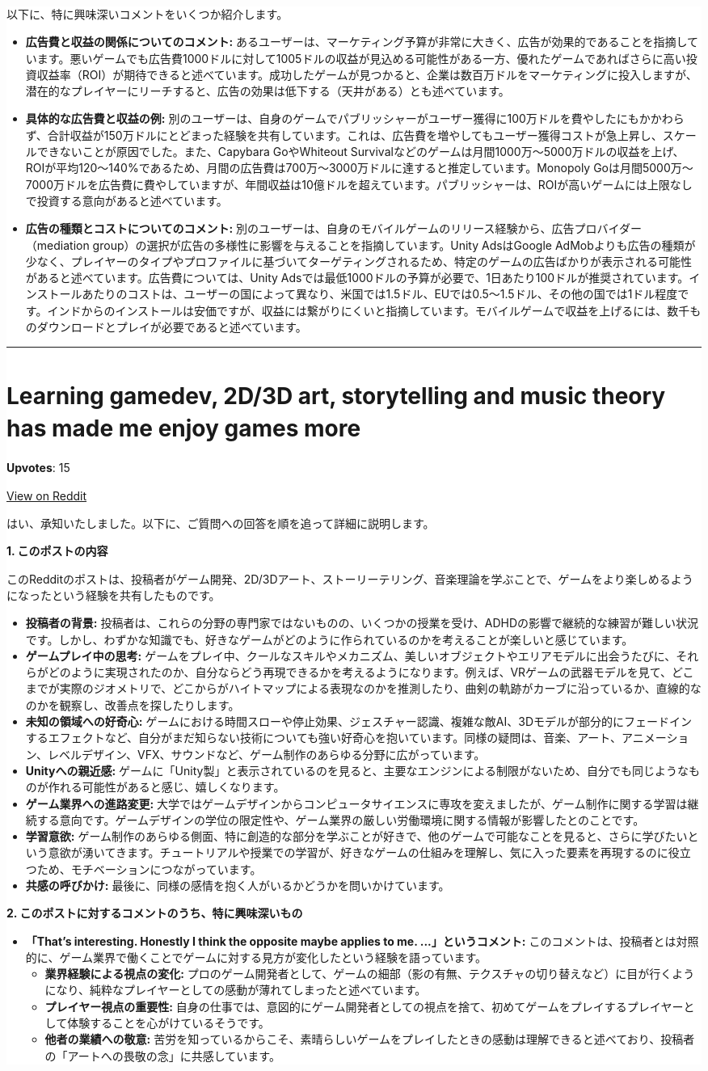 以下に、特に興味深いコメントをいくつか紹介します。

*   **広告費と収益の関係についてのコメント:** あるユーザーは、マーケティング予算が非常に大きく、広告が効果的であることを指摘しています。悪いゲームでも広告費1000ドルに対して1005ドルの収益が見込める可能性がある一方、優れたゲームであればさらに高い投資収益率（ROI）が期待できると述べています。成功したゲームが見つかると、企業は数百万ドルをマーケティングに投入しますが、潜在的なプレイヤーにリーチすると、広告の効果は低下する（天井がある）とも述べています。

*   **具体的な広告費と収益の例:** 別のユーザーは、自身のゲームでパブリッシャーがユーザー獲得に100万ドルを費やしたにもかかわらず、合計収益が150万ドルにとどまった経験を共有しています。これは、広告費を増やしてもユーザー獲得コストが急上昇し、スケールできないことが原因でした。また、Capybara GoやWhiteout Survivalなどのゲームは月間1000万〜5000万ドルの収益を上げ、ROIが平均120〜140%であるため、月間の広告費は700万〜3000万ドルに達すると推定しています。Monopoly Goは月間5000万〜7000万ドルを広告費に費やしていますが、年間収益は10億ドルを超えています。パブリッシャーは、ROIが高いゲームには上限なしで投資する意向があると述べています。

*   **広告の種類とコストについてのコメント:** 別のユーザーは、自身のモバイルゲームのリリース経験から、広告プロバイダー（mediation group）の選択が広告の多様性に影響を与えることを指摘しています。Unity AdsはGoogle AdMobよりも広告の種類が少なく、プレイヤーのタイプやプロファイルに基づいてターゲティングされるため、特定のゲームの広告ばかりが表示される可能性があると述べています。広告費については、Unity Adsでは最低1000ドルの予算が必要で、1日あたり100ドルが推奨されています。インストールあたりのコストは、ユーザーの国によって異なり、米国では1.5ドル、EUでは0.5〜1.5ドル、その他の国では1ドル程度です。インドからのインストールは安価ですが、収益には繋がりにくいと指摘しています。モバイルゲームで収益を上げるには、数千ものダウンロードとプレイが必要であると述べています。


---

# Learning gamedev, 2D/3D art, storytelling and music theory has made me enjoy games more

**Upvotes**: 15



[View on Reddit](https://www.reddit.com/r/gamedev/comments/1j67ikh/learning_gamedev_2d3d_art_storytelling_and_music/)

はい、承知いたしました。以下に、ご質問への回答を順を追って詳細に説明します。

**1. このポストの内容**

このRedditのポストは、投稿者がゲーム開発、2D/3Dアート、ストーリーテリング、音楽理論を学ぶことで、ゲームをより楽しめるようになったという経験を共有したものです。

*   **投稿者の背景:** 投稿者は、これらの分野の専門家ではないものの、いくつかの授業を受け、ADHDの影響で継続的な練習が難しい状況です。しかし、わずかな知識でも、好きなゲームがどのように作られているのかを考えることが楽しいと感じています。
*   **ゲームプレイ中の思考:** ゲームをプレイ中、クールなスキルやメカニズム、美しいオブジェクトやエリアモデルに出会うたびに、それらがどのように実現されたのか、自分ならどう再現できるかを考えるようになります。例えば、VRゲームの武器モデルを見て、どこまでが実際のジオメトリで、どこからがハイトマップによる表現なのかを推測したり、曲剣の軌跡がカーブに沿っているか、直線的なのかを観察し、改善点を探したりします。
*   **未知の領域への好奇心:** ゲームにおける時間スローや停止効果、ジェスチャー認識、複雑な敵AI、3Dモデルが部分的にフェードインするエフェクトなど、自分がまだ知らない技術についても強い好奇心を抱いています。同様の疑問は、音楽、アート、アニメーション、レベルデザイン、VFX、サウンドなど、ゲーム制作のあらゆる分野に広がっています。
*   **Unityへの親近感:** ゲームに「Unity製」と表示されているのを見ると、主要なエンジンによる制限がないため、自分でも同じようなものが作れる可能性があると感じ、嬉しくなります。
*   **ゲーム業界への進路変更:** 大学ではゲームデザインからコンピュータサイエンスに専攻を変えましたが、ゲーム制作に関する学習は継続する意向です。ゲームデザインの学位の限定性や、ゲーム業界の厳しい労働環境に関する情報が影響したとのことです。
*   **学習意欲:** ゲーム制作のあらゆる側面、特に創造的な部分を学ぶことが好きで、他のゲームで可能なことを見ると、さらに学びたいという意欲が湧いてきます。チュートリアルや授業での学習が、好きなゲームの仕組みを理解し、気に入った要素を再現するのに役立つため、モチベーションにつながっています。
*   **共感の呼びかけ:** 最後に、同様の感情を抱く人がいるかどうかを問いかけています。

**2. このポストに対するコメントのうち、特に興味深いもの**

*   **「That’s interesting. Honestly I think the opposite maybe applies to me. ...」というコメント:** このコメントは、投稿者とは対照的に、ゲーム業界で働くことでゲームに対する見方が変化したという経験を語っています。
    *   **業界経験による視点の変化:** プロのゲーム開発者として、ゲームの細部（影の有無、テクスチャの切り替えなど）に目が行くようになり、純粋なプレイヤーとしての感動が薄れてしまったと述べています。
    *   **プレイヤー視点の重要性:** 自身の仕事では、意図的にゲーム開発者としての視点を捨て、初めてゲームをプレイするプレイヤーとして体験することを心がけているそうです。
    *   **他者の業績への敬意:** 苦労を知っているからこそ、素晴らしいゲームをプレイしたときの感動は理解できると述べており、投稿者の「アートへの畏敬の念」に共感しています。
